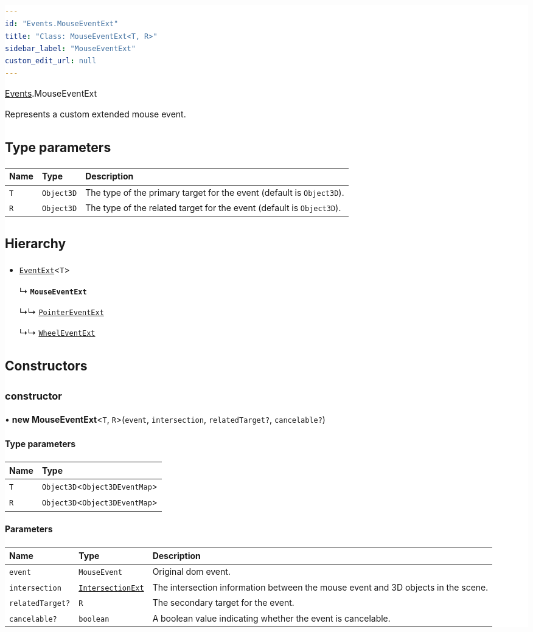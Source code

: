 ```yaml
---
id: "Events.MouseEventExt"
title: "Class: MouseEventExt<T, R>"
sidebar_label: "MouseEventExt"
custom_edit_url: null
---
```


[Events](../namespaces/Events.md).MouseEventExt

Represents a custom extended mouse event.

## Type parameters

| Name | Type | Description |
| :------ | :------ | :------ |
| `T` | `Object3D` | The type of the primary target for the event (default is `Object3D`). |
| `R` | `Object3D` | The type of the related target for the event (default is `Object3D`). |

## Hierarchy

- [`EventExt`](Events.EventExt.md)<`T`\>

  ↳ **`MouseEventExt`**

  ↳↳ [`PointerEventExt`](Events.PointerEventExt.md)

  ↳↳ [`WheelEventExt`](Events.WheelEventExt.md)

## Constructors

### constructor

• **new MouseEventExt**<`T`, `R`\>(`event`, `intersection`, `relatedTarget?`, `cancelable?`)

#### Type parameters

| Name | Type |
| :------ | :------ |
| `T` | `Object3D`<`Object3DEventMap`\> |
| `R` | `Object3D`<`Object3DEventMap`\> |

#### Parameters

| Name | Type | Description |
| :------ | :------ | :------ |
| `event` | `MouseEvent` | Original dom event. |
| `intersection` | [`IntersectionExt`](../interfaces/Events.IntersectionExt.md) | The intersection information between the mouse event and 3D objects in the scene. |
| `relatedTarget?` | `R` | The secondary target for the event. |
| `cancelable?` | `boolean` | A boolean value indicating whether the event is cancelable. |
